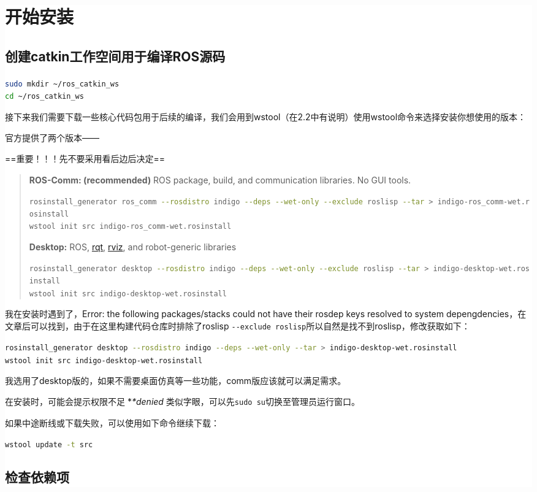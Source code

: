 # 开始安装

## 创建catkin工作空间用于编译ROS源码

```bash
sudo mkdir ~/ros_catkin_ws
cd ~/ros_catkin_ws
```

接下来我们需要下载一些核心代码包用于后续的编译，我们会用到wstool（在2.2中有说明）使用wstool命令来选择安装你想使用的版本：

官方提供了两个版本——

==重要！！！先不要采用看后边后决定==

> **ROS-Comm: (recommended)** ROS package, build, and communication libraries. No GUI tools.
> 
> ```bash
> rosinstall_generator ros_comm --rosdistro indigo --deps --wet-only --exclude roslisp --tar > indigo-ros_comm-wet.rosinstall
> wstool init src indigo-ros_comm-wet.rosinstall
> ```
> 
> **Desktop:** ROS, [rqt](http://wiki.ros.org/rqt), [rviz](http://wiki.ros.org/rviz), and robot-generic libraries
> 
> ```bash
> rosinstall_generator desktop --rosdistro indigo --deps --wet-only --exclude roslisp --tar > indigo-desktop-wet.rosinstall
> wstool init src indigo-desktop-wet.rosinstall
> ```



我在安装时遇到了，Error: the following packages/stacks could not have their rosdep keys resolved to system depengdencies，在文章后可以找到，由于在这里构建代码仓库时排除了roslisp `--exclude roslisp`所以自然是找不到roslisp，修改获取如下：

```bash
rosinstall_generator desktop --rosdistro indigo --deps --wet-only --tar > indigo-desktop-wet.rosinstall
wstool init src indigo-desktop-wet.rosinstall
```



我选用了desktop版的，如果不需要桌面仿真等一些功能，comm版应该就可以满足需求。

在安装时，可能会提示权限不足 **\**denied** 类似字眼，可以先```sudo su```切换至管理员运行窗口。

如果中途断线或下载失败，可以使用如下命令继续下载：

```bash
wstool update -t src
```

## 检查依赖项
